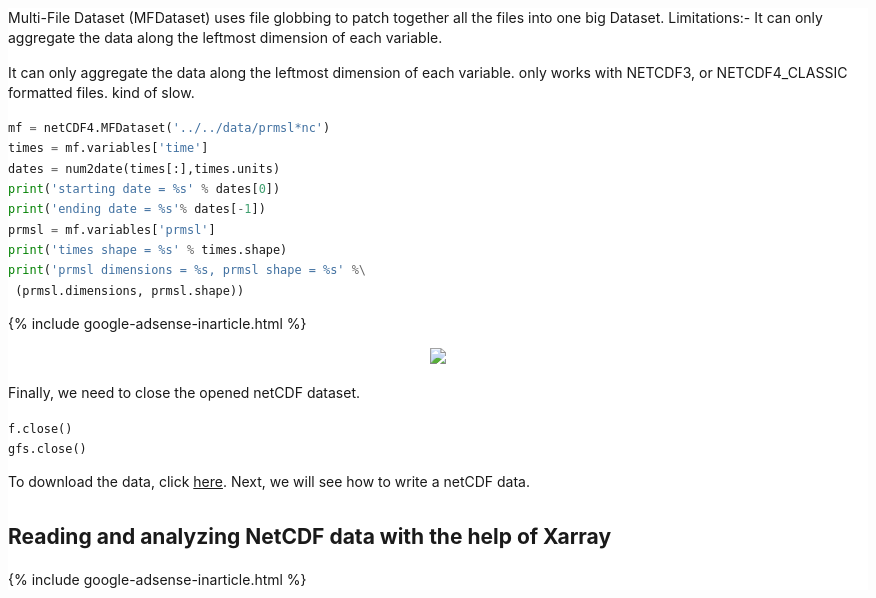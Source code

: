 Multi-File Dataset (MFDataset) uses file globbing to patch together all the files into one big Dataset.
Limitations:- It can only aggregate the data along the leftmost dimension of each variable.

It can only aggregate the data along the leftmost dimension of each variable.
only works with NETCDF3, or NETCDF4_CLASSIC formatted files.
kind of slow.

```python
mf = netCDF4.MFDataset('../../data/prmsl*nc')
times = mf.variables['time']
dates = num2date(times[:],times.units)
print('starting date = %s' % dates[0])
print('ending date = %s'% dates[-1])
prmsl = mf.variables['prmsl']
print('times shape = %s' % times.shape)
print('prmsl dimensions = %s, prmsl shape = %s' %\
 (prmsl.dimensions, prmsl.shape))
```

{% include google-adsense-inarticle.html %}

<p align="center">
    <img width="100%" src="https://raw.githubusercontent.com/earthinversion/earthinversion-images/main/images/reading_netcdf_data/image25.png">
  </p>

Finally, we need to close the opened netCDF dataset.

```python
f.close()
gfs.close()
```

To download the data, click [here](https://github.com/earthinversion/test-data-netCDF). Next, we will see how to write a netCDF data.

## Reading and analyzing NetCDF data with the help of Xarray

{% include google-adsense-inarticle.html %}

 <script src="https://gist.github.com/earthinversion/fac9d87c768ddf9c7730a3bb9db36d27.js"></script>

